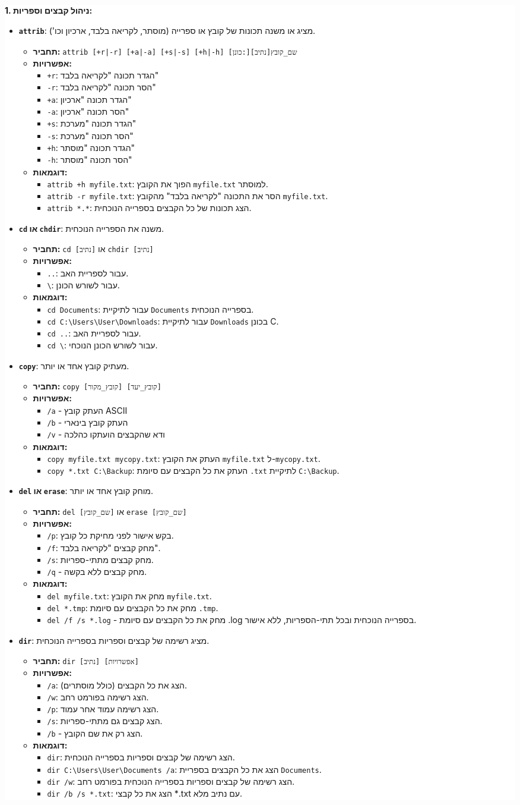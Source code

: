 **1. ניהול קבצים וספריות:**

*   **`attrib`**: מציג או משנה תכונות של קובץ או ספרייה (מוסתר, לקריאה בלבד, ארכיון וכו').
    *   **תחביר:** `attrib [+r|-r] [+a|-a] [+s|-s] [+h|-h] [כונן:][נתיב]שם_קובץ`
    *   **אפשרויות:**
        *   `+r`: הגדר תכונה "לקריאה בלבד"
        *   `-r`: הסר תכונה "לקריאה בלבד"
        *   `+a`: הגדר תכונה "ארכיון"
        *   `-a`: הסר תכונה "ארכיון"
        *   `+s`: הגדר תכונה "מערכת"
        *   `-s`: הסר תכונה "מערכת"
        *   `+h`: הגדר תכונה "מוסתר"
        *   `-h`: הסר תכונה "מוסתר"
    *   **דוגמאות:**
        *   `attrib +h myfile.txt`: הפוך את הקובץ `myfile.txt` למוסתר.
        *   `attrib -r myfile.txt`: הסר את התכונה "לקריאה בלבד" מהקובץ `myfile.txt`.
        *   `attrib *.*`: הצג תכונות של כל הקבצים בספרייה הנוכחית.

*   **`cd` או `chdir`**: משנה את הספרייה הנוכחית.
    *   **תחביר:** `cd [נתיב]` או `chdir [נתיב]`
    *   **אפשרויות:**
        *   `..`: עבור לספריית האב.
        *   `\`: עבור לשורש הכונן.
    *   **דוגמאות:**
        *   `cd Documents`: עבור לתיקיית `Documents` בספרייה הנוכחית.
        *   `cd C:\Users\User\Downloads`: עבור לתיקיית `Downloads` בכונן C.
        *   `cd ..`: עבור לספריית האב.
        *   `cd \`: עבור לשורש הכונן הנוכחי.

*   **`copy`**: מעתיק קובץ אחד או יותר.
    *   **תחביר:** `copy [קובץ_מקור] [קובץ_יעד]`
    *   **אפשרויות:**
        *  `/a` - העתק קובץ ASCII
        *  `/b` - העתק קובץ בינארי
        *  `/v` - ודא שהקבצים הועתקו כהלכה
    *   **דוגמאות:**
        *   `copy myfile.txt mycopy.txt`: העתק את הקובץ `myfile.txt` ל-`mycopy.txt`.
        *   `copy *.txt C:\Backup`: העתק את כל הקבצים עם סיומת `.txt` לתיקיית `C:\Backup`.

*   **`del` או `erase`**: מוחק קובץ אחד או יותר.
    *   **תחביר:** `del [שם_קובץ]` או `erase [שם_קובץ]`
    *   **אפשרויות:**
        *   `/p`: בקש אישור לפני מחיקת כל קובץ.
        *   `/f`: מחק קבצים "לקריאה בלבד".
        *   `/s`: מחק קבצים מתתי-ספריות.
        *   `/q` - מחק קבצים ללא בקשה.
    *   **דוגמאות:**
        *   `del myfile.txt`: מחק את הקובץ `myfile.txt`.
        *   `del *.tmp`: מחק את כל הקבצים עם סיומת `.tmp`.
        *   `del /f /s *.log` - מחק את כל הקבצים עם סיומת .log בספרייה הנוכחית ובכל תתי-הספריות, ללא אישור.

*   **`dir`**: מציג רשימה של קבצים וספריות בספרייה הנוכחית.
    *   **תחביר:** `dir [נתיב] [אפשרויות]`
    *   **אפשרויות:**
        *   `/a`: הצג את כל הקבצים (כולל מוסתרים).
        *   `/w`: הצג רשימה בפורמט רחב.
        *   `/p`: הצג רשימה עמוד אחר עמוד.
        *   `/s`: הצג קבצים גם מתתי-ספריות.
        *   `/b` - הצג רק את שם הקובץ.
    *   **דוגמאות:**
        *   `dir`: הצג רשימה של קבצים וספריות בספרייה הנוכחית.
        *   `dir C:\Users\User\Documents /a`: הצג את כל הקבצים בספריית `Documents`.
        *   `dir /w`: הצג רשימה של קבצים וספריות בספרייה הנוכחית בפורמט רחב.
         *   `dir /b /s *.txt`: הצג את כל קבצי *.txt עם נתיב מלא.
